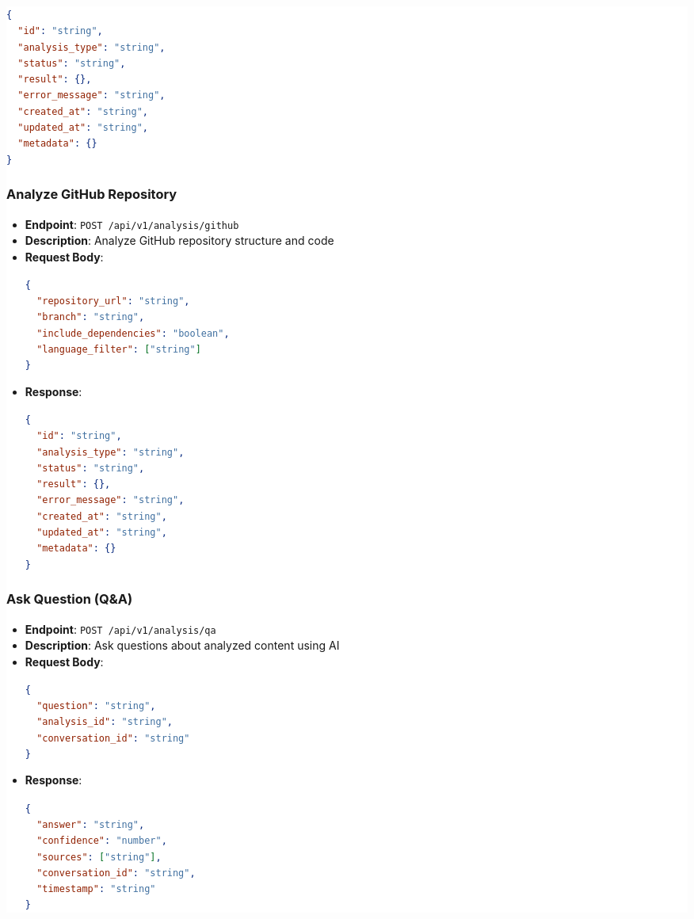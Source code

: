   ```json
  {
    "id": "string",
    "analysis_type": "string",
    "status": "string",
    "result": {},
    "error_message": "string",
    "created_at": "string",
    "updated_at": "string",
    "metadata": {}
  }
  ```

### Analyze GitHub Repository
- **Endpoint**: `POST /api/v1/analysis/github`
- **Description**: Analyze GitHub repository structure and code
- **Request Body**:
  ```json
  {
    "repository_url": "string",
    "branch": "string",
    "include_dependencies": "boolean",
    "language_filter": ["string"]
  }
  ```
- **Response**:
  ```json
  {
    "id": "string",
    "analysis_type": "string",
    "status": "string",
    "result": {},
    "error_message": "string",
    "created_at": "string",
    "updated_at": "string",
    "metadata": {}
  }
  ```

### Ask Question (Q&A)
- **Endpoint**: `POST /api/v1/analysis/qa`
- **Description**: Ask questions about analyzed content using AI
- **Request Body**:
  ```json
  {
    "question": "string",
    "analysis_id": "string",
    "conversation_id": "string"
  }
  ```
- **Response**:
  ```json
  {
    "answer": "string",
    "confidence": "number",
    "sources": ["string"],
    "conversation_id": "string",
    "timestamp": "string"
  }
  ```
